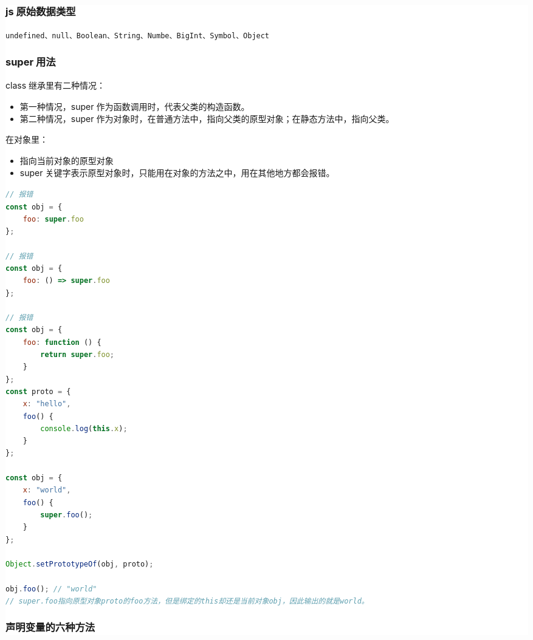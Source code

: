 ### js 原始数据类型

`undefined、null、Boolean、String、Numbe、BigInt、Symbol、Object`

### super 用法

class 继承里有二种情况：

- 第一种情况，super 作为函数调用时，代表父类的构造函数。
- 第二种情况，super 作为对象时，在普通方法中，指向父类的原型对象；在静态方法中，指向父类。

在对象里：

- 指向当前对象的原型对象
- super 关键字表示原型对象时，只能用在对象的方法之中，用在其他地方都会报错。

```js
// 报错
const obj = {
	foo: super.foo
};

// 报错
const obj = {
	foo: () => super.foo
};

// 报错
const obj = {
	foo: function () {
		return super.foo;
	}
};
const proto = {
	x: "hello",
	foo() {
		console.log(this.x);
	}
};

const obj = {
	x: "world",
	foo() {
		super.foo();
	}
};

Object.setPrototypeOf(obj, proto);

obj.foo(); // "world"
// super.foo指向原型对象proto的foo方法，但是绑定的this却还是当前对象obj，因此输出的就是world。
```

### 声明变量的六种方法
